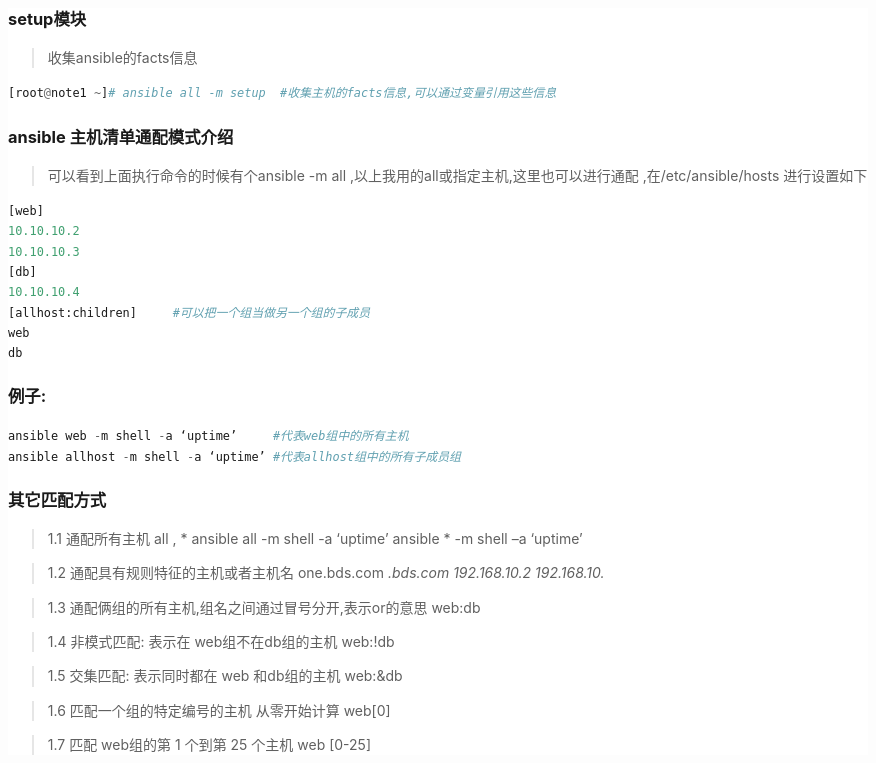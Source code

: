 ### setup模块

> 收集ansible的facts信息


```python
[root@note1 ~]# ansible all -m setup  #收集主机的facts信息,可以通过变量引用这些信息
```


### ansible 主机清单通配模式介绍
> 可以看到上面执行命令的时候有个ansible -m all ,以上我用的all或指定主机,这里也可以进行通配 ,在/etc/ansible/hosts 进行设置如下

```python
[web]
10.10.10.2
10.10.10.3
[db]
10.10.10.4 
[allhost:children]     #可以把一个组当做另一个组的子成员
web
db
```
### 例子:
```python
ansible web -m shell -a ‘uptime’     #代表web组中的所有主机
ansible allhost -m shell -a ‘uptime’ #代表allhost组中的所有子成员组
```

###  其它匹配方式

> 1.1 通配所有主机
all , *
ansible all  -m shell -a ‘uptime’
ansible *   -m shell –a ‘uptime’

> 1.2 通配具有规则特征的主机或者主机名
one.bds.com
*.bds.com
192.168.10.2
192.168.10.* 

> 1.3 通配俩组的所有主机,组名之间通过冒号分开,表示or的意思
web:db

> 1.4 非模式匹配: 表示在 web组不在db组的主机
web:!db

> 1.5 交集匹配: 表示同时都在 web 和db组的主机
web:&db

>1.6 匹配一个组的特定编号的主机 从零开始计算
web[0]

>1.7 匹配 web组的第 1 个到第 25 个主机
web [0-25]      
